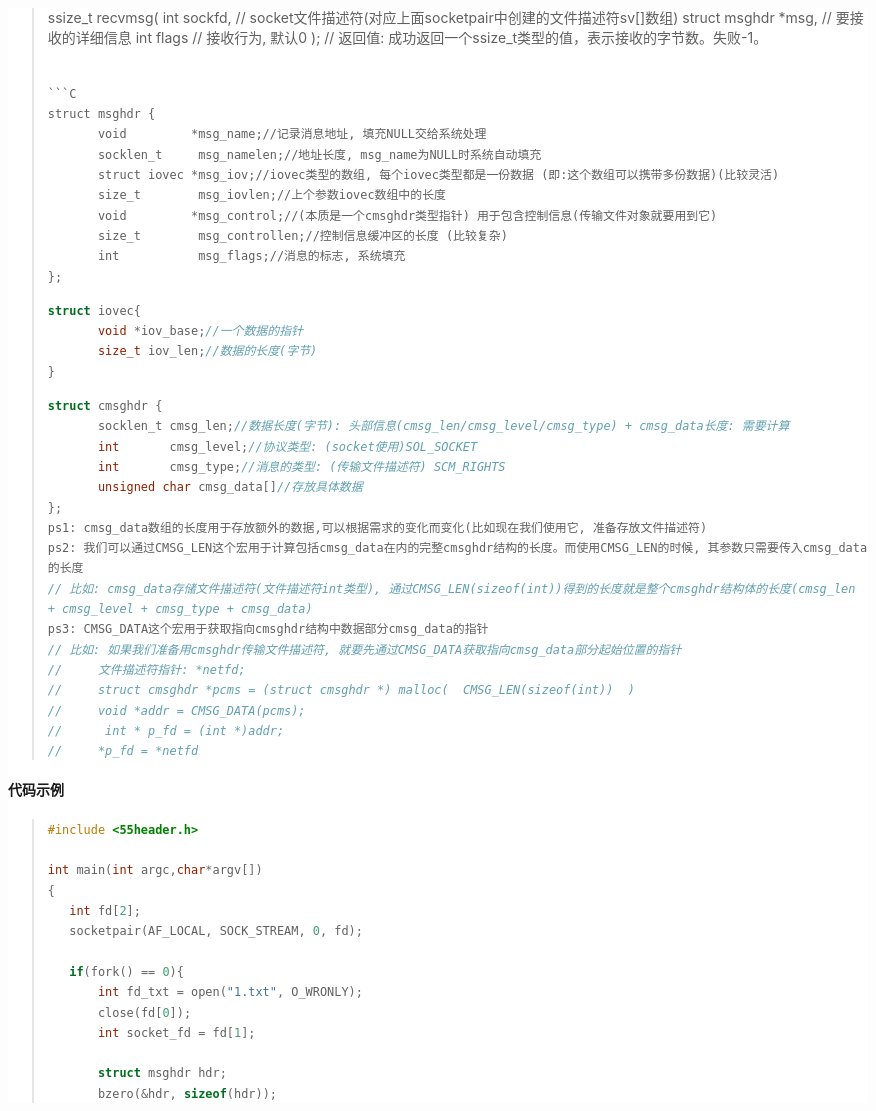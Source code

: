 >ssize_t recvmsg(
>        int sockfd, // socket文件描述符(对应上面socketpair中创建的文件描述符sv[]数组)
>        struct msghdr *msg,  // 要接收的详细信息
>        int flags // 接收行为, 默认0
>);
>// 返回值: 成功返回一个ssize_t类型的值，表示接收的字节数。失败-1。
>```
>
>```C
>struct msghdr {
>        void         *msg_name;//记录消息地址, 填充NULL交给系统处理
>        socklen_t     msg_namelen;//地址长度, msg_name为NULL时系统自动填充
>        struct iovec *msg_iov;//iovec类型的数组, 每个iovec类型都是一份数据 (即:这个数组可以携带多份数据)(比较灵活)
>        size_t        msg_iovlen;//上个参数iovec数组中的长度
>        void         *msg_control;//(本质是一个cmsghdr类型指针) 用于包含控制信息(传输文件对象就要用到它)
>        size_t        msg_controllen;//控制信息缓冲区的长度 (比较复杂)
>        int           msg_flags;//消息的标志, 系统填充
>};
>```
>
>```C
>struct iovec{
>        void *iov_base;//一个数据的指针
>        size_t iov_len;//数据的长度(字节)
>}
>```
>
>```C
>struct cmsghdr {
>        socklen_t cmsg_len;//数据长度(字节): 头部信息(cmsg_len/cmsg_level/cmsg_type) + cmsg_data长度: 需要计算
>        int       cmsg_level;//协议类型: (socket使用)SOL_SOCKET
>        int       cmsg_type;//消息的类型: (传输文件描述符) SCM_RIGHTS 
>        unsigned char cmsg_data[]//存放具体数据
>};
>ps1: cmsg_data数组的长度用于存放额外的数据,可以根据需求的变化而变化(比如现在我们使用它, 准备存放文件描述符)
>ps2: 我们可以通过CMSG_LEN这个宏用于计算包括cmsg_data在内的完整cmsghdr结构的长度。而使用CMSG_LEN的时候, 其参数只需要传入cmsg_data的长度
>// 比如: cmsg_data存储文件描述符(文件描述符int类型), 通过CMSG_LEN(sizeof(int))得到的长度就是整个cmsghdr结构体的长度(cmsg_len + cmsg_level + cmsg_type + cmsg_data)
>ps3: CMSG_DATA这个宏用于获取指向cmsghdr结构中数据部分cmsg_data的指针
>// 比如: 如果我们准备用cmsghdr传输文件描述符, 就要先通过CMSG_DATA获取指向cmsg_data部分起始位置的指针
>//		文件描述符指针: *netfd;
>//		struct cmsghdr *pcms = (struct cmsghdr *) malloc(  CMSG_LEN(sizeof(int))  )
>//		void *addr = CMSG_DATA(pcms);
>//      int * p_fd = (int *)addr;
>//		*p_fd = *netfd
>```

#### 代码示例

>```C
>#include <55header.h>
>
>int main(int argc,char*argv[])
>{
>    int fd[2];
>    socketpair(AF_LOCAL, SOCK_STREAM, 0, fd);
>
>    if(fork() == 0){
>        int fd_txt = open("1.txt", O_WRONLY);
>        close(fd[0]);
>        int socket_fd = fd[1];
>
>        struct msghdr hdr;
>        bzero(&hdr, sizeof(hdr));